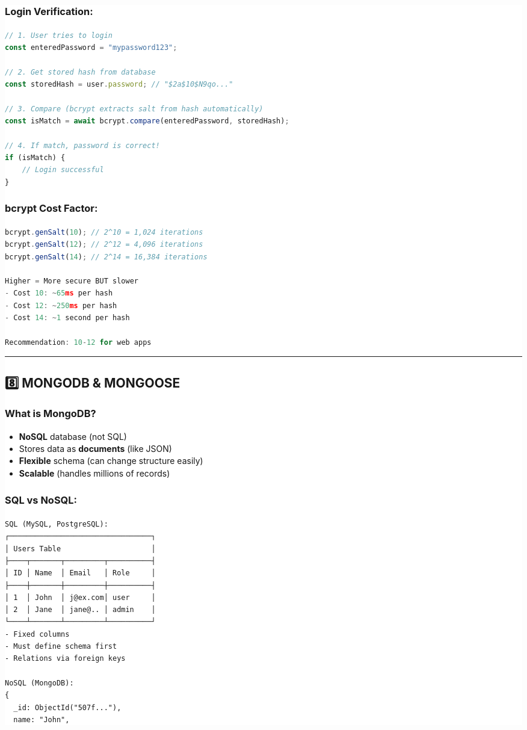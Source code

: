 ### **Login Verification:**

```javascript
// 1. User tries to login
const enteredPassword = "mypassword123";

// 2. Get stored hash from database
const storedHash = user.password; // "$2a$10$N9qo..."

// 3. Compare (bcrypt extracts salt from hash automatically)
const isMatch = await bcrypt.compare(enteredPassword, storedHash);

// 4. If match, password is correct!
if (isMatch) {
    // Login successful
}
```

### **bcrypt Cost Factor:**

```javascript
bcrypt.genSalt(10); // 2^10 = 1,024 iterations
bcrypt.genSalt(12); // 2^12 = 4,096 iterations
bcrypt.genSalt(14); // 2^14 = 16,384 iterations

Higher = More secure BUT slower
- Cost 10: ~65ms per hash
- Cost 12: ~250ms per hash
- Cost 14: ~1 second per hash

Recommendation: 10-12 for web apps
```

---

## 8️⃣ **MONGODB & MONGOOSE**

### **What is MongoDB?**

- **NoSQL** database (not SQL)
- Stores data as **documents** (like JSON)
- **Flexible** schema (can change structure easily)
- **Scalable** (handles millions of records)

### **SQL vs NoSQL:**

```
SQL (MySQL, PostgreSQL):
┌─────────────────────────────────┐
│ Users Table                     │
├────┬───────┬─────────┬──────────┤
│ ID │ Name  │ Email   │ Role     │
├────┼───────┼─────────┼──────────┤
│ 1  │ John  │ j@ex.com│ user     │
│ 2  │ Jane  │ jane@.. │ admin    │
└────┴───────┴─────────┴──────────┘
- Fixed columns
- Must define schema first
- Relations via foreign keys

NoSQL (MongoDB):
{
  _id: ObjectId("507f..."),
  name: "John",
```